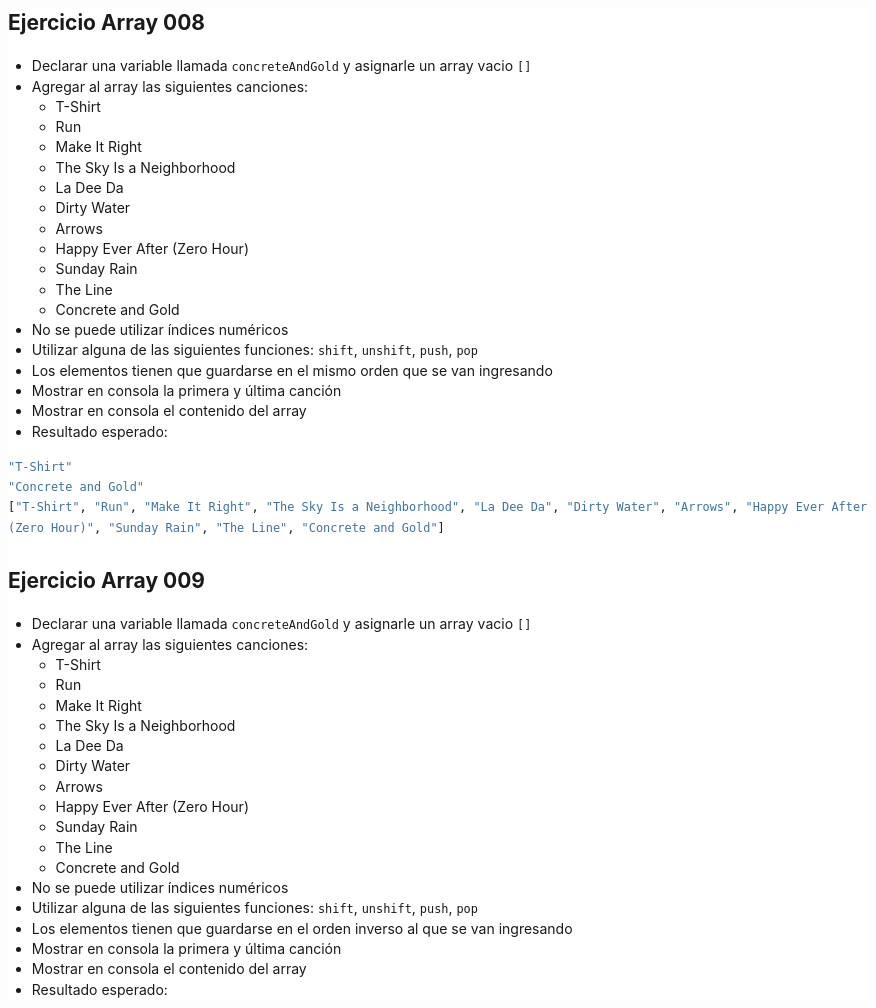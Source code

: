 ## Ejercicio Array 008

- Declarar una variable llamada `concreteAndGold` y asignarle un array vacio `[]`
- Agregar al array las siguientes canciones:
  - T-Shirt
  - Run
  - Make It Right
  - The Sky Is a Neighborhood
  - La Dee Da
  - Dirty Water
  - Arrows
  - Happy Ever After (Zero Hour)
  - Sunday Rain
  - The Line
  - Concrete and Gold
- No se puede utilizar índices numéricos
- Utilizar alguna de las siguientes funciones: `shift`, `unshift`, `push`, `pop`
- Los elementos tienen que guardarse en el mismo orden que se van ingresando
- Mostrar en consola la primera y última canción
- Mostrar en consola el contenido del array
- Resultado esperado:

```bash
"T-Shirt"
"Concrete and Gold"
["T-Shirt", "Run", "Make It Right", "The Sky Is a Neighborhood", "La Dee Da", "Dirty Water", "Arrows", "Happy Ever After (Zero Hour)", "Sunday Rain", "The Line", "Concrete and Gold"]
```

## Ejercicio Array 009

- Declarar una variable llamada `concreteAndGold` y asignarle un array vacio `[]`
- Agregar al array las siguientes canciones:
  - T-Shirt
  - Run
  - Make It Right
  - The Sky Is a Neighborhood
  - La Dee Da
  - Dirty Water
  - Arrows
  - Happy Ever After (Zero Hour)
  - Sunday Rain
  - The Line
  - Concrete and Gold
- No se puede utilizar índices numéricos
- Utilizar alguna de las siguientes funciones: `shift`, `unshift`, `push`, `pop`
- Los elementos tienen que guardarse en el orden inverso al que se van ingresando
- Mostrar en consola la primera y última canción
- Mostrar en consola el contenido del array
- Resultado esperado:
